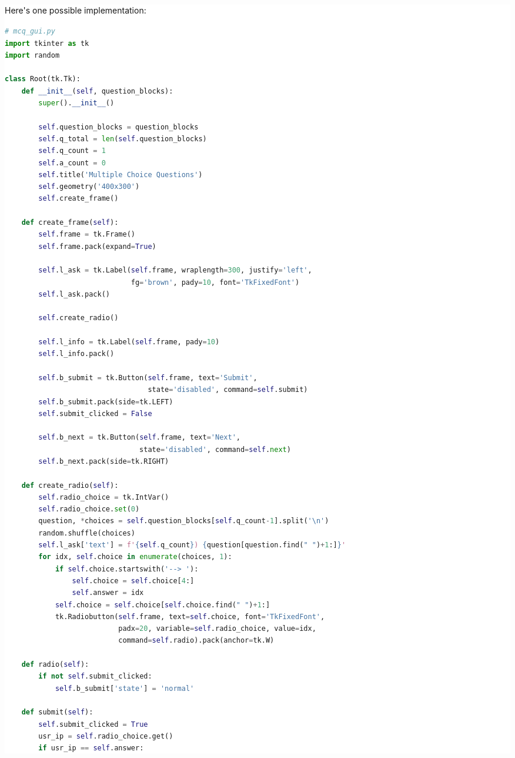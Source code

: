 Here's one possible implementation:

```python
# mcq_gui.py
import tkinter as tk
import random

class Root(tk.Tk):
    def __init__(self, question_blocks):
        super().__init__()

        self.question_blocks = question_blocks
        self.q_total = len(self.question_blocks)
        self.q_count = 1
        self.a_count = 0
        self.title('Multiple Choice Questions')
        self.geometry('400x300')
        self.create_frame()

    def create_frame(self):
        self.frame = tk.Frame()
        self.frame.pack(expand=True)

        self.l_ask = tk.Label(self.frame, wraplength=300, justify='left',
                              fg='brown', pady=10, font='TkFixedFont')
        self.l_ask.pack()

        self.create_radio()

        self.l_info = tk.Label(self.frame, pady=10)
        self.l_info.pack()

        self.b_submit = tk.Button(self.frame, text='Submit',
                                  state='disabled', command=self.submit)
        self.b_submit.pack(side=tk.LEFT)
        self.submit_clicked = False

        self.b_next = tk.Button(self.frame, text='Next',
                                state='disabled', command=self.next)
        self.b_next.pack(side=tk.RIGHT)

    def create_radio(self):
        self.radio_choice = tk.IntVar()
        self.radio_choice.set(0)
        question, *choices = self.question_blocks[self.q_count-1].split('\n')
        random.shuffle(choices)
        self.l_ask['text'] = f'{self.q_count}) {question[question.find(" ")+1:]}'
        for idx, self.choice in enumerate(choices, 1):
            if self.choice.startswith('--> '):
                self.choice = self.choice[4:]
                self.answer = idx
            self.choice = self.choice[self.choice.find(" ")+1:]
            tk.Radiobutton(self.frame, text=self.choice, font='TkFixedFont',
                           padx=20, variable=self.radio_choice, value=idx,
                           command=self.radio).pack(anchor=tk.W)

    def radio(self):
        if not self.submit_clicked:
            self.b_submit['state'] = 'normal'

    def submit(self):
        self.submit_clicked = True
        usr_ip = self.radio_choice.get()
        if usr_ip == self.answer:
```
